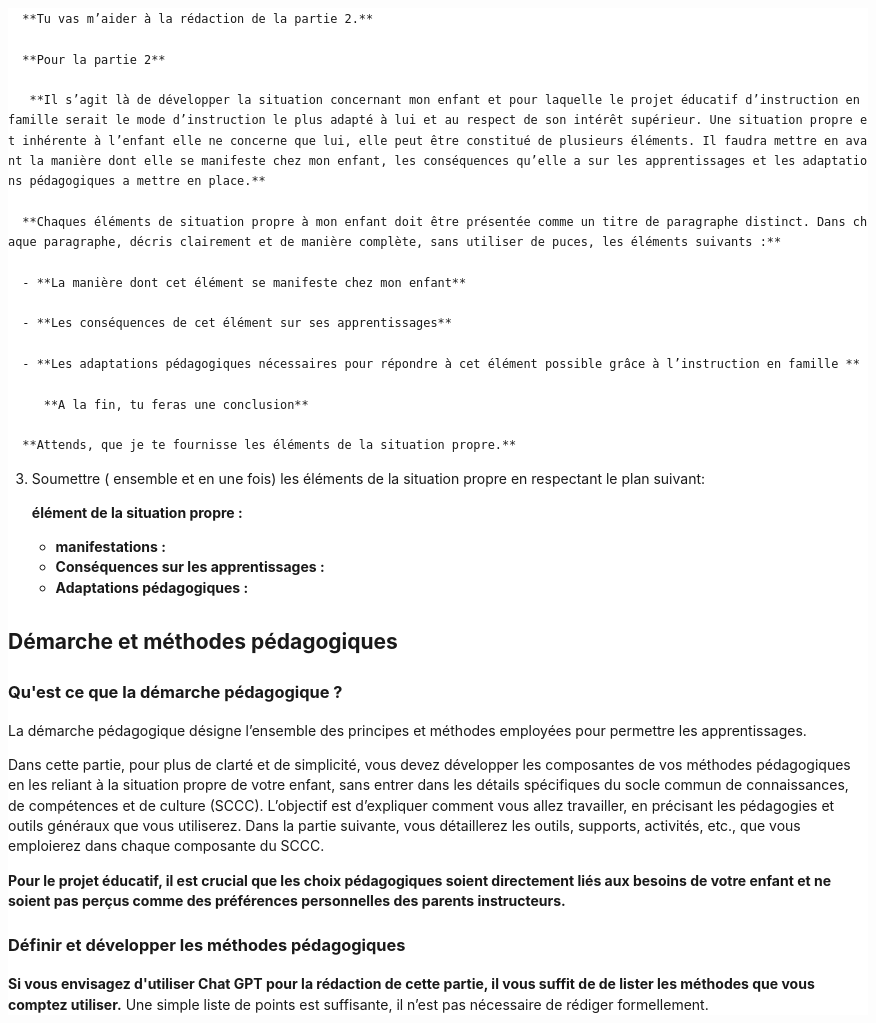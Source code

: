       **Tu vas m’aider à la rédaction de la partie 2.**

      **Pour la partie 2** 

       **Il s’agit là de développer la situation concernant mon enfant et pour laquelle le projet éducatif d’instruction en famille serait le mode d’instruction le plus adapté à lui et au respect de son intérêt supérieur. Une situation propre et inhérente à l’enfant elle ne concerne que lui, elle peut être constitué de plusieurs éléments. Il faudra mettre en avant la manière dont elle se manifeste chez mon enfant, les conséquences qu’elle a sur les apprentissages et les adaptations pédagogiques a mettre en place.**

      **Chaques éléments de situation propre à mon enfant doit être présentée comme un titre de paragraphe distinct. Dans chaque paragraphe, décris clairement et de manière complète, sans utiliser de puces, les éléments suivants :**

      - **La manière dont cet élément se manifeste chez mon enfant**  

      - **Les conséquences de cet élément sur ses apprentissages**  

      - **Les adaptations pédagogiques nécessaires pour répondre à cet élément possible grâce à l’instruction en famille **

         **A la fin, tu feras une conclusion** 

      **Attends, que je te fournisse les éléments de la situation propre.**

   3. Soumettre ( ensemble et en une fois) les éléments de la situation propre en respectant le plan suivant: 

      **élément de la situation propre   :**

      - **manifestations :**
      - **Conséquences sur les apprentissages :**  		
      - **Adaptations pédagogiques :**


## Démarche et méthodes pédagogiques  

### Qu'est ce que la démarche pédagogique ? 

La démarche pédagogique désigne l’ensemble des principes et méthodes employées pour permettre les apprentissages. 

Dans cette partie, pour plus de clarté et de simplicité, vous devez développer les composantes de vos méthodes pédagogiques en les reliant à la situation propre de votre enfant, sans entrer dans les détails spécifiques du socle commun de connaissances, de compétences et de culture (SCCC). L’objectif est d’expliquer comment vous allez travailler, en précisant les pédagogies et outils généraux que vous utiliserez. Dans la partie suivante, vous détaillerez les outils, supports, activités, etc., que vous emploierez dans chaque composante du SCCC.

**Pour le projet éducatif, il est crucial que les choix pédagogiques soient directement liés aux besoins de votre enfant et ne soient pas perçus comme des préférences personnelles des parents instructeurs.**

### Définir et développer  les méthodes pédagogiques 

**Si vous envisagez d'utiliser Chat GPT pour la rédaction de cette partie, il vous suffit de de lister les méthodes que vous comptez utiliser.** Une simple liste de points est suffisante, il n’est pas nécessaire de rédiger formellement.
